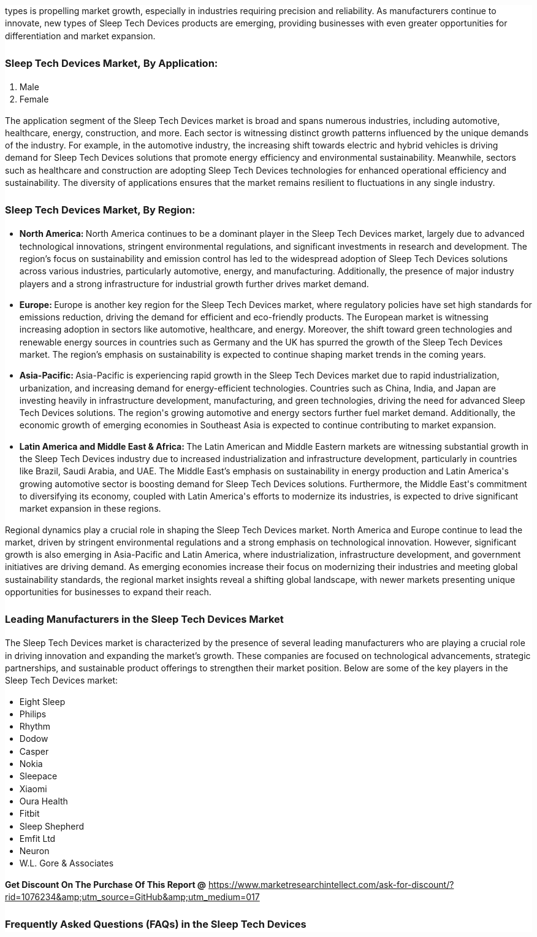 types is propelling market growth, especially in industries requiring precision and reliability. As manufacturers continue to innovate, new types of Sleep Tech Devices products are emerging, providing businesses with even greater opportunities for differentiation and market expansion.</p><h3>Sleep Tech Devices Market,&nbsp;By Application:</h3><ol><li>Male<li> Female</li></ol><p>The application segment of the Sleep Tech Devices market is broad and spans numerous industries, including automotive, healthcare, energy, construction, and more. Each sector is witnessing distinct growth patterns influenced by the unique demands of the industry. For example, in the automotive industry, the increasing shift towards electric and hybrid vehicles is driving demand for Sleep Tech Devices solutions that promote energy efficiency and environmental sustainability. Meanwhile, sectors such as healthcare and construction are adopting Sleep Tech Devices technologies for enhanced operational efficiency and sustainability. The diversity of applications ensures that the market remains resilient to fluctuations in any single industry.</p><h3>Sleep Tech Devices Market, By Region:</h3><ul><li><p><strong>North America:&nbsp;</strong>North America continues to be a dominant player in the Sleep Tech Devices market, largely due to advanced technological innovations, stringent environmental regulations, and significant investments in research and development. The region&rsquo;s focus on sustainability and emission control has led to the widespread adoption of Sleep Tech Devices solutions across various industries, particularly automotive, energy, and manufacturing. Additionally, the presence of major industry players and a strong infrastructure for industrial growth further drives market demand.</p></li><li><p><strong><strong>Europe:&nbsp;</strong></strong>Europe is another key region for the Sleep Tech Devices market, where regulatory policies have set high standards for emissions reduction, driving the demand for efficient and eco-friendly products. The European market is witnessing increasing adoption in sectors like automotive, healthcare, and energy. Moreover, the shift toward green technologies and renewable energy sources in countries such as Germany and the UK has spurred the growth of the Sleep Tech Devices market. The region&rsquo;s emphasis on sustainability is expected to continue shaping market trends in the coming years.</p></li><li><p><strong><strong>Asia-Pacific:&nbsp;</strong></strong>Asia-Pacific is experiencing rapid growth in the Sleep Tech Devices market due to rapid industrialization, urbanization, and increasing demand for energy-efficient technologies. Countries such as China, India, and Japan are investing heavily in infrastructure development, manufacturing, and green technologies, driving the need for advanced Sleep Tech Devices solutions. The region's growing automotive and energy sectors further fuel market demand. Additionally, the economic growth of emerging economies in Southeast Asia is expected to continue contributing to market expansion.</p></li><li><p><strong><strong>Latin America and Middle East &amp; Africa:&nbsp;</strong></strong>The Latin American and Middle Eastern markets are witnessing substantial growth in the Sleep Tech Devices industry due to increased industrialization and infrastructure development, particularly in countries like Brazil, Saudi Arabia, and UAE. The Middle East&rsquo;s emphasis on sustainability in energy production and Latin America's growing automotive sector is boosting demand for Sleep Tech Devices solutions. Furthermore, the Middle East's commitment to diversifying its economy, coupled with Latin America's efforts to modernize its industries, is expected to drive significant market expansion in these regions.</p></li></ul><p>Regional dynamics play a crucial role in shaping the Sleep Tech Devices market. North America and Europe continue to lead the market, driven by stringent environmental regulations and a strong emphasis on technological innovation. However, significant growth is also emerging in Asia-Pacific and Latin America, where industrialization, infrastructure development, and government initiatives are driving demand. As emerging economies increase their focus on modernizing their industries and meeting global sustainability standards, the regional market insights reveal a shifting global landscape, with newer markets presenting unique opportunities for businesses to expand their reach.</p><h3><strong>Leading Manufacturers in the Sleep Tech Devices Market</strong></h3><p>The Sleep Tech Devices market is characterized by the presence of several leading manufacturers who are playing a crucial role in driving innovation and expanding the market&rsquo;s growth. These companies are focused on technological advancements, strategic partnerships, and sustainable product offerings to strengthen their market position. Below are some of the key players in the Sleep Tech Devices market:</p></div><div class="article-main__content" data-test-id="publishing-text-block"><ul><li><span class="">Eight Sleep<li> Philips<li> Rhythm<li> Dodow<li> Casper<li> Nokia<li> Sleepace<li> Xiaomi<li> Oura Health<li> Fitbit<li> Sleep Shepherd<li> Emfit Ltd<li> Neuron<li> W.L. Gore & Associates</span></li></ul></div><div class="article-main__content" data-test-id="publishing-text-block"><p><span class="font-[700]"><strong>Get Discount On The Purchase Of This Report @</strong> <a href="https://www.marketresearchintellect.com/ask-for-discount/?rid=1076234&amp;utm_source=GitHub&amp;utm_medium=017" data-fr-linked="true">https://www.marketresearchintellect.com/ask-for-discount/?rid=1076234&amp;utm_source=GitHub&amp;utm_medium=017</a></span></p></div><div class="article-main__content" data-test-id="publishing-text-block"><h3><strong>Frequently Asked Questions (FAQs) in the Sleep Tech Devices